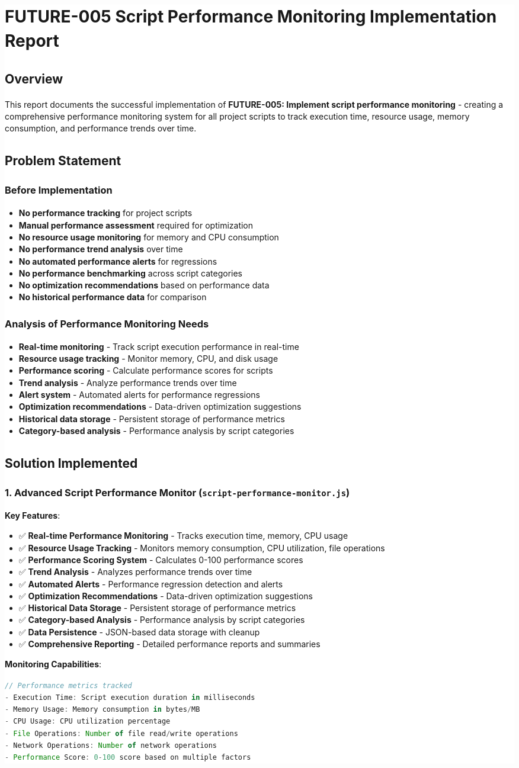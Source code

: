 # FUTURE-005 Script Performance Monitoring Implementation Report

## Overview
This report documents the successful implementation of **FUTURE-005: Implement script performance monitoring** - creating a comprehensive performance monitoring system for all project scripts to track execution time, resource usage, memory consumption, and performance trends over time.

## Problem Statement

### Before Implementation
- **No performance tracking** for project scripts
- **Manual performance assessment** required for optimization
- **No resource usage monitoring** for memory and CPU consumption
- **No performance trend analysis** over time
- **No automated performance alerts** for regressions
- **No performance benchmarking** across script categories
- **No optimization recommendations** based on performance data
- **No historical performance data** for comparison

### Analysis of Performance Monitoring Needs
- **Real-time monitoring** - Track script execution performance in real-time
- **Resource usage tracking** - Monitor memory, CPU, and disk usage
- **Performance scoring** - Calculate performance scores for scripts
- **Trend analysis** - Analyze performance trends over time
- **Alert system** - Automated alerts for performance regressions
- **Optimization recommendations** - Data-driven optimization suggestions
- **Historical data storage** - Persistent storage of performance metrics
- **Category-based analysis** - Performance analysis by script categories

## Solution Implemented

### 1. Advanced Script Performance Monitor (`script-performance-monitor.js`)

**Key Features**:
- ✅ **Real-time Performance Monitoring** - Tracks execution time, memory, CPU usage
- ✅ **Resource Usage Tracking** - Monitors memory consumption, CPU utilization, file operations
- ✅ **Performance Scoring System** - Calculates 0-100 performance scores
- ✅ **Trend Analysis** - Analyzes performance trends over time
- ✅ **Automated Alerts** - Performance regression detection and alerts
- ✅ **Optimization Recommendations** - Data-driven optimization suggestions
- ✅ **Historical Data Storage** - Persistent storage of performance metrics
- ✅ **Category-based Analysis** - Performance analysis by script categories
- ✅ **Data Persistence** - JSON-based data storage with cleanup
- ✅ **Comprehensive Reporting** - Detailed performance reports and summaries

**Monitoring Capabilities**:
```javascript
// Performance metrics tracked
- Execution Time: Script execution duration in milliseconds
- Memory Usage: Memory consumption in bytes/MB
- CPU Usage: CPU utilization percentage
- File Operations: Number of file read/write operations
- Network Operations: Number of network operations
- Performance Score: 0-100 score based on multiple factors
```
